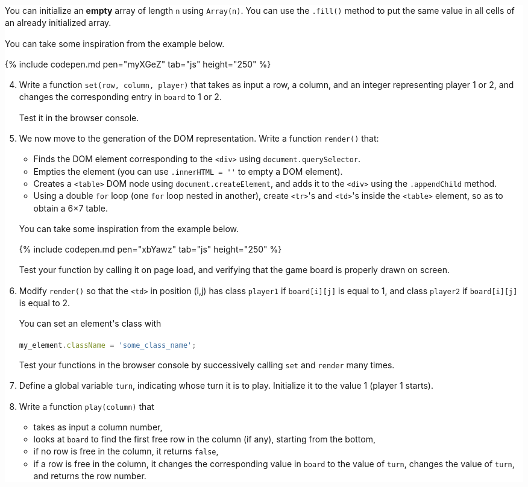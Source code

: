    You can initialize an **empty** array of length `n` using
   `Array(n)`. You can use the `.fill()` method to put the same value
   in all cells of an already initialized array.
   
   You can take some inspiration from the example below.

   {% include codepen.md pen="myXGeZ" tab="js" height="250" %}

4. Write a function `set(row, column, player)` that takes as input a
   row, a column, and an integer representing player 1 or 2, and
   changes the corresponding entry in `board` to 1 or 2.
   
   Test it in the browser console.

5. We now move to the generation of the DOM representation. Write a
   function `render()` that:
   
   - Finds the DOM element corresponding to the `<div>` using
     `document.querySelector`.
   - Empties the element (you can use `.innerHTML = ''` to empty a DOM
     element).
   - Creates a `<table>` DOM node using `document.createElement`, and
     adds it to the `<div>` using the `.appendChild` method.
   - Using a double `for` loop (one `for` loop nested in another),
     create `<tr>`'s and `<td>`'s inside the `<table>` element,
     so as to obtain a 6×7 table.
   
   You can take some inspiration from the example below.
   
   {% include codepen.md pen="xbYawz" tab="js" height="250" %}
   
   Test your function by calling it on page load, and verifying
   that the game board is properly drawn on screen.

6. Modify `render()` so that the `<td>` in position (i,j) has
   class `player1` if `board[i][j]` is equal to 1, and class `player2`
   if `board[i][j]` is equal to 2.
   
   You can set an element's class with
   
   ```js
   my_element.className = 'some_class_name';
   ```
   
   Test your functions in the browser console by successively calling
   `set` and `render` many times.

6. Define a global variable `turn`, indicating whose turn it is to
   play.  Initialize it to the value 1 (player 1 starts).

7. Write a function `play(column)` that

   - takes as input a column number,
   - looks at `board` to find the first free row in the column (if
     any), starting from the bottom,
   - if no row is free in the column, it returns `false`,
   - if a row is free in the column, it changes the corresponding
     value in `board` to the value of `turn`, changes the value of
     `turn`, and returns the row number.
   